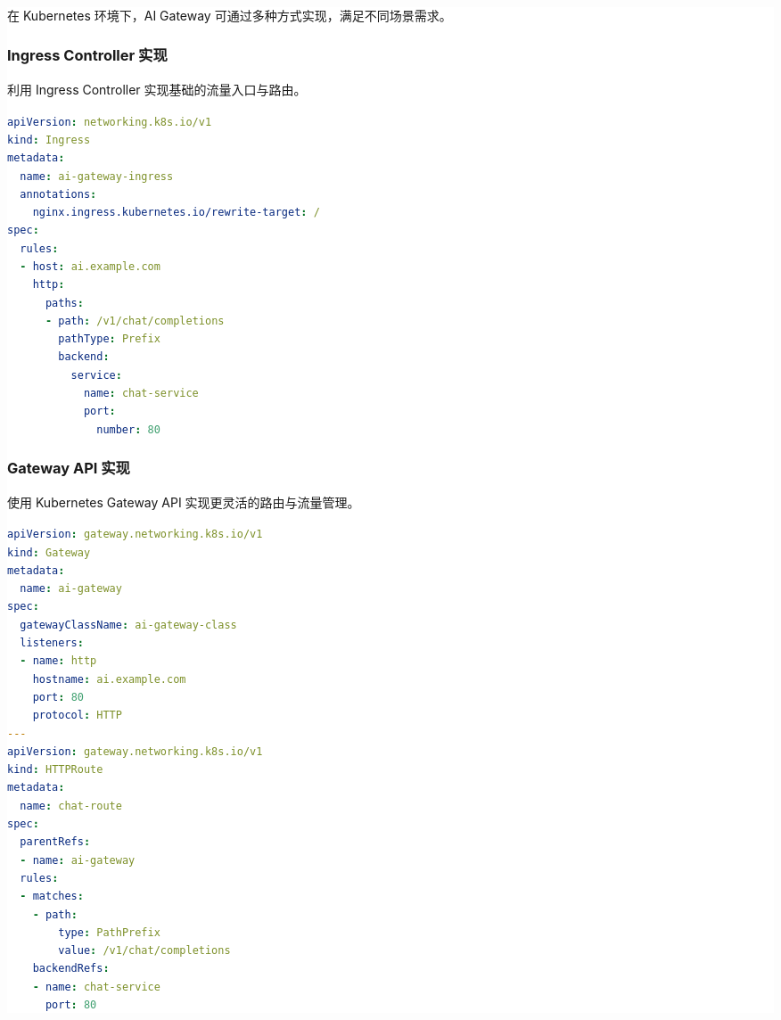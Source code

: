 在 Kubernetes 环境下，AI Gateway 可通过多种方式实现，满足不同场景需求。

### Ingress Controller 实现

利用 Ingress Controller 实现基础的流量入口与路由。

```yaml
apiVersion: networking.k8s.io/v1
kind: Ingress
metadata:
  name: ai-gateway-ingress
  annotations:
    nginx.ingress.kubernetes.io/rewrite-target: /
spec:
  rules:
  - host: ai.example.com
    http:
      paths:
      - path: /v1/chat/completions
        pathType: Prefix
        backend:
          service:
            name: chat-service
            port:
              number: 80
```

### Gateway API 实现

使用 Kubernetes Gateway API 实现更灵活的路由与流量管理。

```yaml
apiVersion: gateway.networking.k8s.io/v1
kind: Gateway
metadata:
  name: ai-gateway
spec:
  gatewayClassName: ai-gateway-class
  listeners:
  - name: http
    hostname: ai.example.com
    port: 80
    protocol: HTTP
---
apiVersion: gateway.networking.k8s.io/v1
kind: HTTPRoute
metadata:
  name: chat-route
spec:
  parentRefs:
  - name: ai-gateway
  rules:
  - matches:
    - path:
        type: PathPrefix
        value: /v1/chat/completions
    backendRefs:
    - name: chat-service
      port: 80
```
